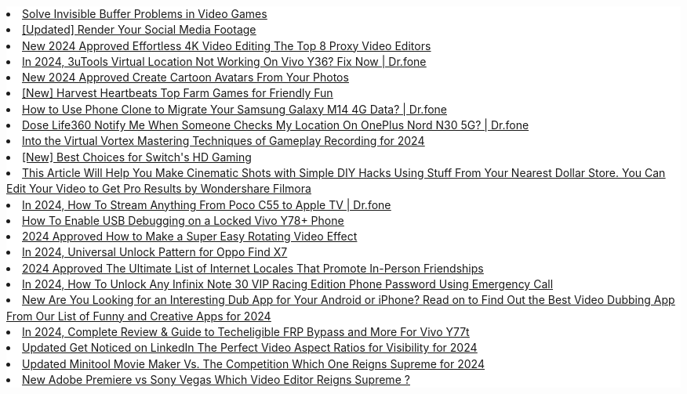 <li><a href="https://digital-screen-recording.techidaily.com/solve-invisible-buffer-problems-in-video-games/"><u>Solve Invisible Buffer Problems in Video Games</u></a></li>
<li><a href="https://facebook-videos.techidaily.com/updated-render-your-social-media-footage/"><u>[Updated] Render Your Social Media Footage</u></a></li>
<li><a href="https://ai-video-apps.techidaily.com/new-2024-approved-effortless-4k-video-editing-the-top-8-proxy-video-editors/"><u>New 2024 Approved Effortless 4K Video Editing The Top 8 Proxy Video Editors</u></a></li>
<li><a href="https://fake-location.techidaily.com/in-2024-3utools-virtual-location-not-working-on-vivo-y36-fix-now-drfone-by-drfone-virtual-android/"><u>In 2024, 3uTools Virtual Location Not Working On Vivo Y36? Fix Now | Dr.fone</u></a></li>
<li><a href="https://video-ai-editor.techidaily.com/new-2024-approved-create-cartoon-avatars-from-your-photos/"><u>New 2024 Approved Create Cartoon Avatars From Your Photos</u></a></li>
<li><a href="https://screen-activity-recording.techidaily.com/new-harvest-heartbeats-top-farm-games-for-friendly-fun/"><u>[New] Harvest Heartbeats  Top Farm Games for Friendly Fun</u></a></li>
<li><a href="https://android-transfer.techidaily.com/how-to-use-phone-clone-to-migrate-your-samsung-galaxy-m14-4g-data-drfone-by-drfone-transfer-from-android-transfer-from-android/"><u>How to Use Phone Clone to Migrate Your Samsung Galaxy M14 4G Data? | Dr.fone</u></a></li>
<li><a href="https://fake-location.techidaily.com/dose-life360-notify-me-when-someone-checks-my-location-on-oneplus-nord-n30-5g-drfone-by-drfone-virtual-android/"><u>Dose Life360 Notify Me When Someone Checks My Location On OnePlus Nord N30 5G? | Dr.fone</u></a></li>
<li><a href="https://screen-video-capture.techidaily.com/into-the-virtual-vortex-mastering-techniques-of-gameplay-recording-for-2024/"><u>Into the Virtual Vortex  Mastering Techniques of Gameplay Recording for 2024</u></a></li>
<li><a href="https://screen-activity-recording.techidaily.com/new-best-choices-for-switchs-hd-gaming/"><u>[New] Best Choices for Switch's HD Gaming</u></a></li>
<li><a href="https://ai-editing-video.techidaily.com/this-article-will-help-you-make-cinematic-shots-with-simple-diy-hacks-using-stuff-from-your-nearest-dollar-store-you-can-edit-your-video-to-get-pro-results-/"><u>This Article Will Help You Make Cinematic Shots with Simple DIY Hacks Using Stuff From Your Nearest Dollar Store. You Can Edit Your Video to Get Pro Results by Wondershare Filmora</u></a></li>
<li><a href="https://screen-mirror.techidaily.com/in-2024-how-to-stream-anything-from-poco-c55-to-apple-tv-drfone-by-drfone-android/"><u>In 2024, How To Stream Anything From Poco C55 to Apple TV | Dr.fone</u></a></li>
<li><a href="https://android-unlock.techidaily.com/how-to-enable-usb-debugging-on-a-locked-vivo-y78plus-phone-by-drfone-android/"><u>How To Enable USB Debugging on a Locked Vivo Y78+ Phone</u></a></li>
<li><a href="https://ai-video-editing.techidaily.com/2024-approved-how-to-make-a-super-easy-rotating-video-effect/"><u>2024 Approved How to Make a Super Easy Rotating Video Effect</u></a></li>
<li><a href="https://android-unlock.techidaily.com/in-2024-universal-unlock-pattern-for-oppo-find-x7-by-drfone-android/"><u>In 2024, Universal Unlock Pattern for Oppo Find X7</u></a></li>
<li><a href="https://voice-adjusting.techidaily.com/2024-approved-the-ultimate-list-of-internet-locales-that-promote-in-person-friendships/"><u>2024 Approved The Ultimate List of Internet Locales That Promote In-Person Friendships</u></a></li>
<li><a href="https://unlock-android.techidaily.com/in-2024-how-to-unlock-any-infinix-note-30-vip-racing-edition-phone-password-using-emergency-call-by-drfone-android/"><u>In 2024, How To Unlock Any Infinix Note 30 VIP Racing Edition Phone Password Using Emergency Call</u></a></li>
<li><a href="https://video-creation-software.techidaily.com/1714191055780-new-are-you-looking-for-an-interesting-dub-app-for-your-android-or-iphone-read-on-to-find-out-the-best-video-dubbing-app-from-our-list-of-funny-and-creative/"><u>New Are You Looking for an Interesting Dub App for Your Android or iPhone? Read on to Find Out the Best Video Dubbing App From Our List of Funny and Creative Apps for 2024</u></a></li>
<li><a href="https://android-unlock.techidaily.com/in-2024-complete-review-and-guide-to-techeligible-frp-bypass-and-more-for-vivo-y77t-by-drfone-android/"><u>In 2024, Complete Review & Guide to Techeligible FRP Bypass and More For Vivo Y77t</u></a></li>
<li><a href="https://smart-video-creator.techidaily.com/updated-get-noticed-on-linkedin-the-perfect-video-aspect-ratios-for-visibility-for-2024/"><u>Updated Get Noticed on LinkedIn The Perfect Video Aspect Ratios for Visibility for 2024</u></a></li>
<li><a href="https://smart-video-editing.techidaily.com/updated-minitool-movie-maker-vs-the-competition-which-one-reigns-supreme-for-2024/"><u>Updated Minitool Movie Maker Vs. The Competition Which One Reigns Supreme for 2024</u></a></li>
<li><a href="https://ai-vdieo-software.techidaily.com/new-adobe-premiere-vs-sony-vegas-which-video-editor-reigns-supreme/"><u>New Adobe Premiere vs Sony Vegas Which Video Editor Reigns Supreme ?</u></a></li>